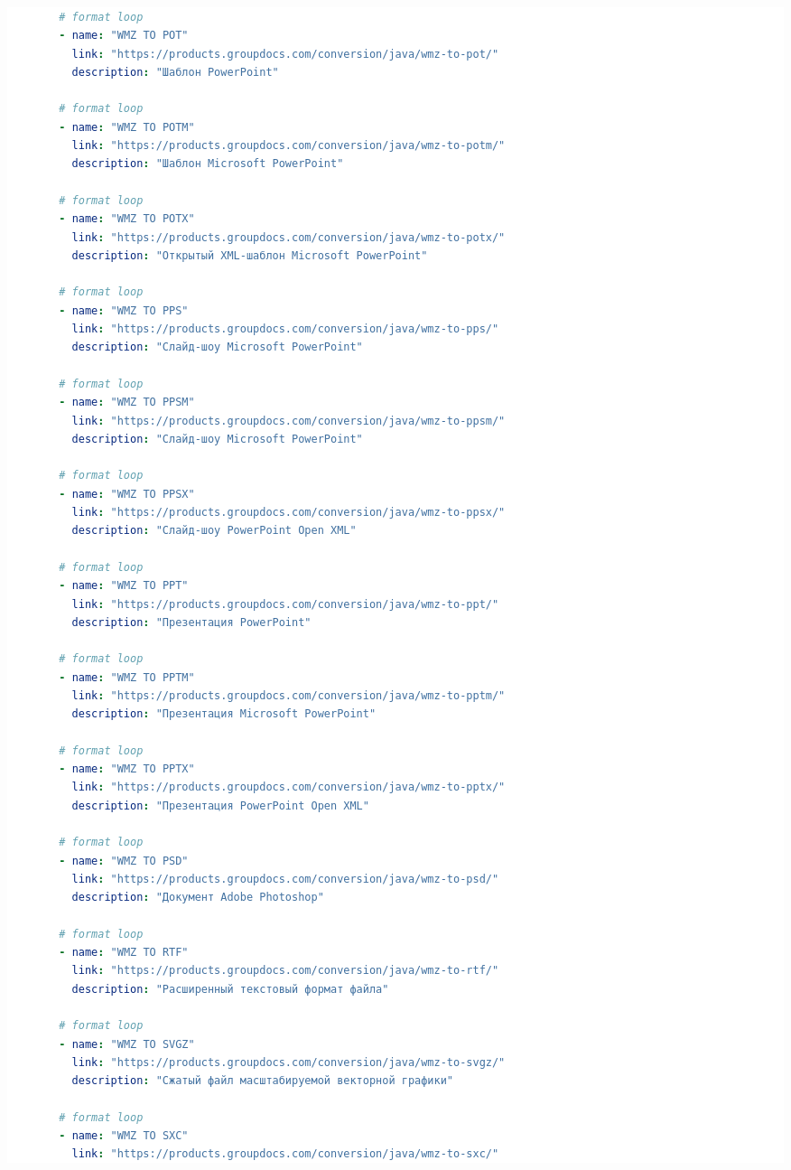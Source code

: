 ```yaml
        # format loop
        - name: "WMZ TO POT"
          link: "https://products.groupdocs.com/conversion/java/wmz-to-pot/"
          description: "Шаблон PowerPoint"

        # format loop
        - name: "WMZ TO POTM"
          link: "https://products.groupdocs.com/conversion/java/wmz-to-potm/"
          description: "Шаблон Microsoft PowerPoint"

        # format loop
        - name: "WMZ TO POTX"
          link: "https://products.groupdocs.com/conversion/java/wmz-to-potx/"
          description: "Открытый XML-шаблон Microsoft PowerPoint"

        # format loop
        - name: "WMZ TO PPS"
          link: "https://products.groupdocs.com/conversion/java/wmz-to-pps/"
          description: "Слайд-шоу Microsoft PowerPoint"

        # format loop
        - name: "WMZ TO PPSM"
          link: "https://products.groupdocs.com/conversion/java/wmz-to-ppsm/"
          description: "Слайд-шоу Microsoft PowerPoint"

        # format loop
        - name: "WMZ TO PPSX"
          link: "https://products.groupdocs.com/conversion/java/wmz-to-ppsx/"
          description: "Слайд-шоу PowerPoint Open XML"

        # format loop
        - name: "WMZ TO PPT"
          link: "https://products.groupdocs.com/conversion/java/wmz-to-ppt/"
          description: "Презентация PowerPoint"

        # format loop
        - name: "WMZ TO PPTM"
          link: "https://products.groupdocs.com/conversion/java/wmz-to-pptm/"
          description: "Презентация Microsoft PowerPoint"

        # format loop
        - name: "WMZ TO PPTX"
          link: "https://products.groupdocs.com/conversion/java/wmz-to-pptx/"
          description: "Презентация PowerPoint Open XML"

        # format loop
        - name: "WMZ TO PSD"
          link: "https://products.groupdocs.com/conversion/java/wmz-to-psd/"
          description: "Документ Adobe Photoshop"

        # format loop
        - name: "WMZ TO RTF"
          link: "https://products.groupdocs.com/conversion/java/wmz-to-rtf/"
          description: "Расширенный текстовый формат файла"

        # format loop
        - name: "WMZ TO SVGZ"
          link: "https://products.groupdocs.com/conversion/java/wmz-to-svgz/"
          description: "Сжатый файл масштабируемой векторной графики"

        # format loop
        - name: "WMZ TO SXC"
          link: "https://products.groupdocs.com/conversion/java/wmz-to-sxc/"
```
